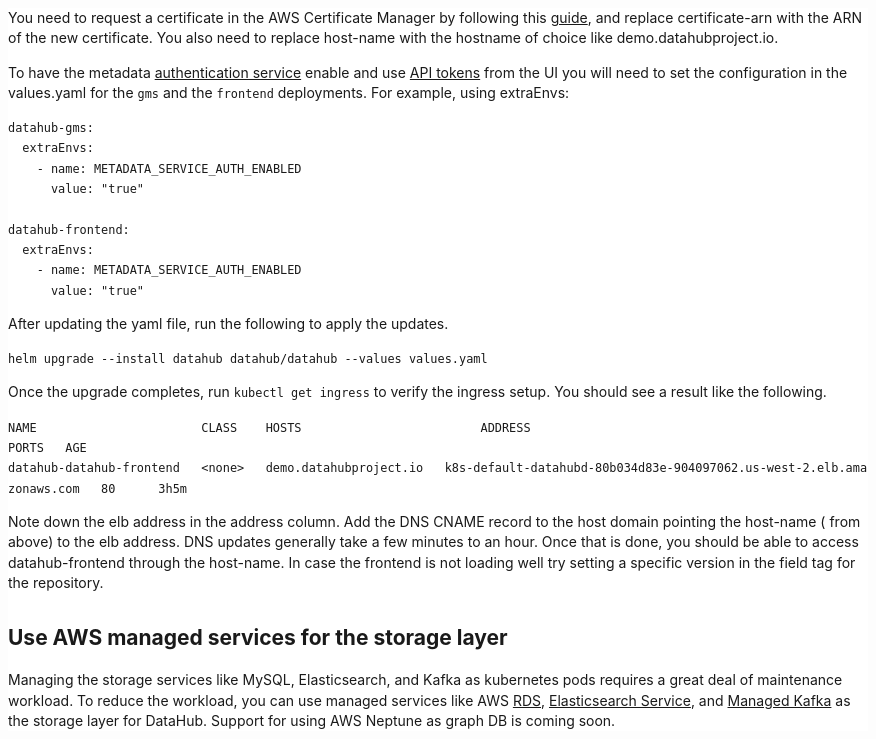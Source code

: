 You need to request a certificate in the AWS Certificate Manager by following this
[guide](https://docs.aws.amazon.com/acm/latest/userguide/gs-acm-request-public.html), and replace certificate-arn with
the ARN of the new certificate. You also need to replace host-name with the hostname of choice like
demo.datahubproject.io.

To have the metadata [authentication service](https://datahubproject.io/docs/introducing-metadata-service-authentication/#configuring-metadata-service-authentication) enable and use [API tokens](https://datahubproject.io/docs/introducing-metadata-service-authentication/#generating-personal-access-tokens) from the UI you will need to set the configuration in the values.yaml for the `gms` and the `frontend` deployments. For example, using extraEnvs:

```
datahub-gms:
  extraEnvs:
    - name: METADATA_SERVICE_AUTH_ENABLED
      value: "true"

datahub-frontend:
  extraEnvs:
    - name: METADATA_SERVICE_AUTH_ENABLED
      value: "true"
```


After updating the yaml file, run the following to apply the updates.

```
helm upgrade --install datahub datahub/datahub --values values.yaml
```

Once the upgrade completes, run `kubectl get ingress` to verify the ingress setup. You should see a result like the
following.

```
NAME                       CLASS    HOSTS                         ADDRESS                                                                 PORTS   AGE
datahub-datahub-frontend   <none>   demo.datahubproject.io   k8s-default-datahubd-80b034d83e-904097062.us-west-2.elb.amazonaws.com   80      3h5m
```

Note down the elb address in the address column. Add the DNS CNAME record to the host domain pointing the host-name (
from above) to the elb address. DNS updates generally take a few minutes to an hour. Once that is done, you should be
able to access datahub-frontend through the host-name. In case the frontend is not loading well try setting a specific version in the field tag for the repository.

## Use AWS managed services for the storage layer

Managing the storage services like MySQL, Elasticsearch, and Kafka as kubernetes pods requires a great deal of
maintenance workload. To reduce the workload, you can use managed services like AWS [RDS](https://aws.amazon.com/rds),
[Elasticsearch Service](https://aws.amazon.com/elasticsearch-service/), and [Managed Kafka](https://aws.amazon.com/msk/)
as the storage layer for DataHub. Support for using AWS Neptune as graph DB is coming soon.
